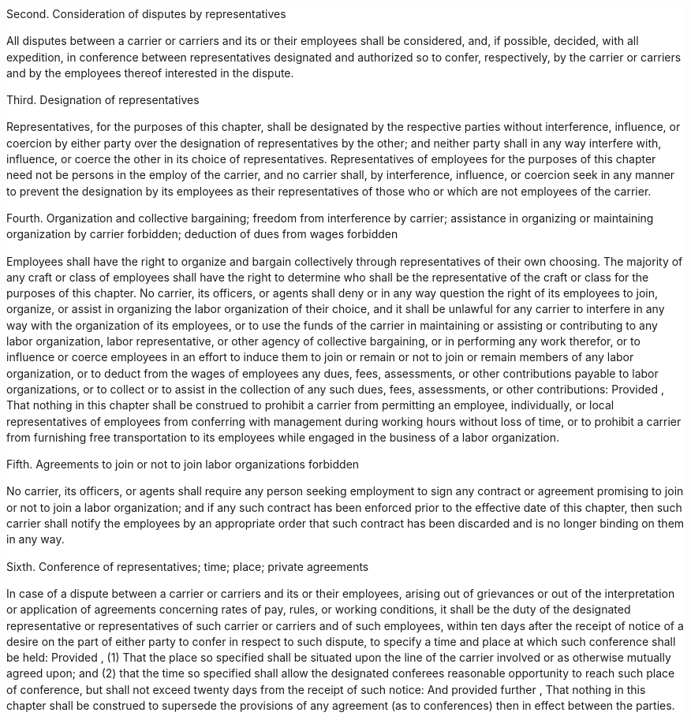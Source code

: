 Second. Consideration of disputes by representatives

All disputes between a carrier or carriers and its or their employees shall be considered, and, if possible, decided, with all expedition, in conference between representatives designated and authorized so to confer, respectively, by the carrier or carriers and by the employees thereof interested in the dispute.

Third. Designation of representatives

Representatives, for the purposes of this chapter, shall be designated by the respective parties without interference, influence, or coercion by either party over the designation of representatives by the other; and neither party shall in any way interfere with, influence, or coerce the other in its choice of representatives. Representatives of employees for the purposes of this chapter need not be persons in the employ of the carrier, and no carrier shall, by interference, influence, or coercion seek in any manner to prevent the designation by its employees as their representatives of those who or which are not employees of the carrier.

Fourth. Organization and collective bargaining; freedom from interference by carrier; assistance in organizing or maintaining organization by carrier forbidden; deduction of dues from wages forbidden

Employees shall have the right to organize and bargain collectively through representatives of their own choosing. The majority of any craft or class of employees shall have the right to determine who shall be the representative of the craft or class for the purposes of this chapter. No carrier, its officers, or agents shall deny or in any way question the right of its employees to join, organize, or assist in organizing the labor organization of their choice, and it shall be unlawful for any carrier to interfere in any way with the organization of its employees, or to use the funds of the carrier in maintaining or assisting or contributing to any labor organization, labor representative, or other agency of collective bargaining, or in performing any work therefor, or to influence or coerce employees in an effort to induce them to join or remain or not to join or remain members of any labor organization, or to deduct from the wages of employees any dues, fees, assessments, or other contributions payable to labor organizations, or to collect or to assist in the collection of any such dues, fees, assessments, or other contributions: Provided , That nothing in this chapter shall be construed to prohibit a carrier from permitting an employee, individually, or local representatives of employees from conferring with management during working hours without loss of time, or to prohibit a carrier from furnishing free transportation to its employees while engaged in the business of a labor organization.

Fifth. Agreements to join or not to join labor organizations forbidden

No carrier, its officers, or agents shall require any person seeking employment to sign any contract or agreement promising to join or not to join a labor organization; and if any such contract has been enforced prior to the effective date of this chapter, then such carrier shall notify the employees by an appropriate order that such contract has been discarded and is no longer binding on them in any way.

Sixth. Conference of representatives; time; place; private agreements

In case of a dispute between a carrier or carriers and its or their employees, arising out of grievances or out of the interpretation or application of agreements concerning rates of pay, rules, or working conditions, it shall be the duty of the designated representative or representatives of such carrier or carriers and of such employees, within ten days after the receipt of notice of a desire on the part of either party to confer in respect to such dispute, to specify a time and place at which such conference shall be held: Provided , (1) That the place so specified shall be situated upon the line of the carrier involved or as otherwise mutually agreed upon; and (2) that the time so specified shall allow the designated conferees reasonable opportunity to reach such place of conference, but shall not exceed twenty days from the receipt of such notice: And provided further , That nothing in this chapter shall be construed to supersede the provisions of any agreement (as to conferences) then in effect between the parties.
